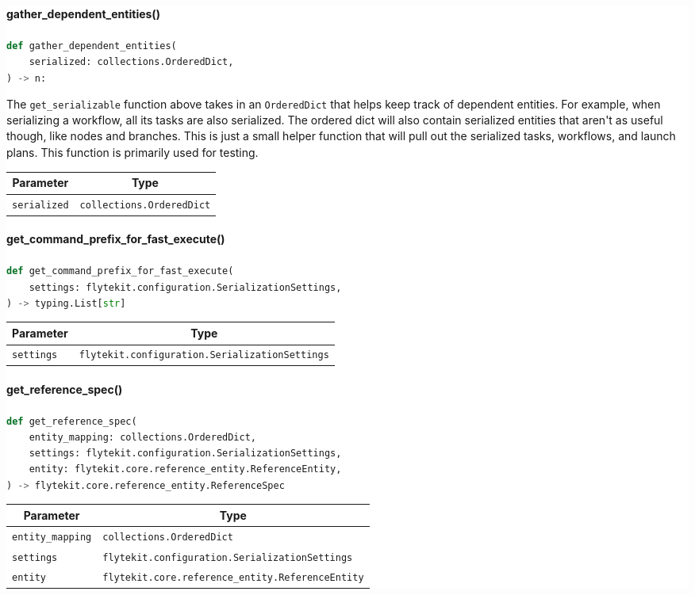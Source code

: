 #### gather_dependent_entities()

```python
def gather_dependent_entities(
    serialized: collections.OrderedDict,
) -> n:
```
The ``get_serializable`` function above takes in an ``OrderedDict`` that helps keep track of dependent entities.
For example, when serializing a workflow, all its tasks are also serialized. The ordered dict will also contain
serialized entities that aren't as useful though, like nodes and branches. This is just a small helper function
that will pull out the serialized tasks, workflows, and launch plans. This function is primarily used for testing.



| Parameter | Type |
|-|-|
| `serialized` | `collections.OrderedDict` |

#### get_command_prefix_for_fast_execute()

```python
def get_command_prefix_for_fast_execute(
    settings: flytekit.configuration.SerializationSettings,
) -> typing.List[str]
```
| Parameter | Type |
|-|-|
| `settings` | `flytekit.configuration.SerializationSettings` |

#### get_reference_spec()

```python
def get_reference_spec(
    entity_mapping: collections.OrderedDict,
    settings: flytekit.configuration.SerializationSettings,
    entity: flytekit.core.reference_entity.ReferenceEntity,
) -> flytekit.core.reference_entity.ReferenceSpec
```
| Parameter | Type |
|-|-|
| `entity_mapping` | `collections.OrderedDict` |
| `settings` | `flytekit.configuration.SerializationSettings` |
| `entity` | `flytekit.core.reference_entity.ReferenceEntity` |
